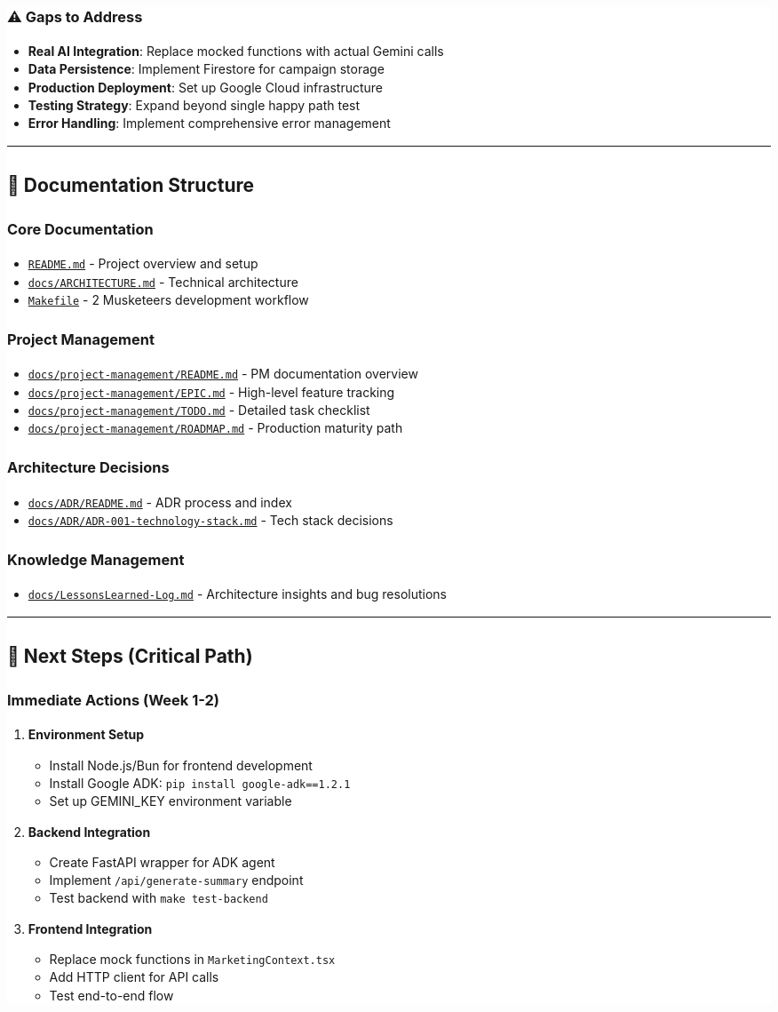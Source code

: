 ### ⚠️ **Gaps to Address**
- **Real AI Integration**: Replace mocked functions with actual Gemini calls
- **Data Persistence**: Implement Firestore for campaign storage
- **Production Deployment**: Set up Google Cloud infrastructure
- **Testing Strategy**: Expand beyond single happy path test
- **Error Handling**: Implement comprehensive error management

---

## 📁 Documentation Structure

### Core Documentation
- [`README.md`](../../README.md) - Project overview and setup
- [`docs/ARCHITECTURE.md`](../ARCHITECTURE.md) - Technical architecture
- [`Makefile`](../../Makefile) - 2 Musketeers development workflow

### Project Management
- [`docs/project-management/README.md`](./README.md) - PM documentation overview
- [`docs/project-management/EPIC.md`](./EPIC.md) - High-level feature tracking
- [`docs/project-management/TODO.md`](./TODO.md) - Detailed task checklist
- [`docs/project-management/ROADMAP.md`](./ROADMAP.md) - Production maturity path

### Architecture Decisions
- [`docs/ADR/README.md`](../ADR/README.md) - ADR process and index
- [`docs/ADR/ADR-001-technology-stack.md`](../ADR/ADR-001-technology-stack.md) - Tech stack decisions

### Knowledge Management
- [`docs/LessonsLearned-Log.md`](../LessonsLearned-Log.md) - Architecture insights and bug resolutions

---

## 🚀 Next Steps (Critical Path)

### Immediate Actions (Week 1-2)
1. **Environment Setup**
   - Install Node.js/Bun for frontend development
   - Install Google ADK: `pip install google-adk==1.2.1`
   - Set up GEMINI_KEY environment variable

2. **Backend Integration**
   - Create FastAPI wrapper for ADK agent
   - Implement `/api/generate-summary` endpoint
   - Test backend with `make test-backend`

3. **Frontend Integration**
   - Replace mock functions in `MarketingContext.tsx`
   - Add HTTP client for API calls
   - Test end-to-end flow
